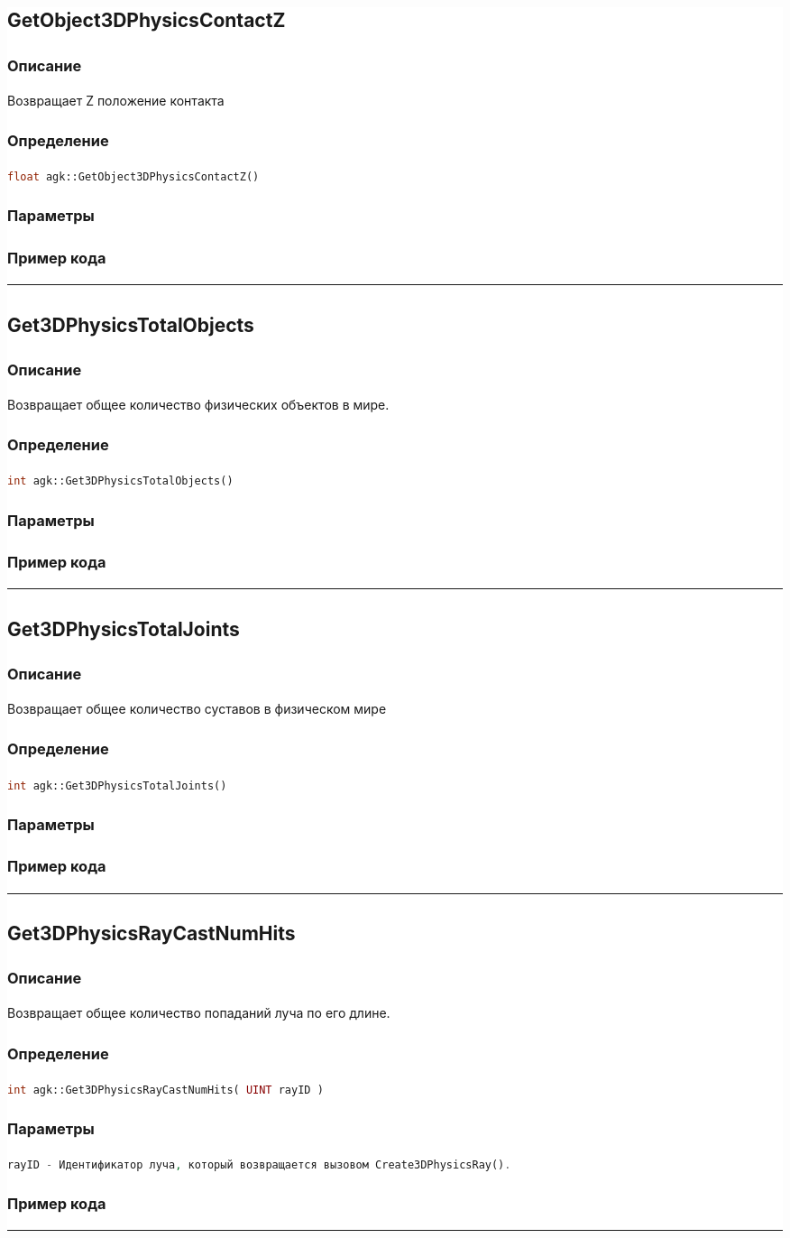 ## GetObject3DPhysicsContactZ
### Описание
Возвращает Z положение контакта
### Определение
```php
float agk::GetObject3DPhysicsContactZ()
```
### Параметры
```php
```
### Пример кода
---
## Get3DPhysicsTotalObjects
### Описание
Возвращает общее количество физических объектов в мире.
### Определение
```php
int agk::Get3DPhysicsTotalObjects()
```
### Параметры
```php
```
### Пример кода
---
## Get3DPhysicsTotalJoints
### Описание
Возвращает общее количество суставов в физическом мире
### Определение
```php
int agk::Get3DPhysicsTotalJoints()
```
### Параметры
```php
```
### Пример кода
---
## Get3DPhysicsRayCastNumHits
### Описание
Возвращает общее количество попаданий луча по его длине.
### Определение
```php
int agk::Get3DPhysicsRayCastNumHits( UINT rayID )
```
### Параметры
```php
rayID - Идентификатор луча, который возвращается вызовом Create3DPhysicsRay().
```
### Пример кода
---